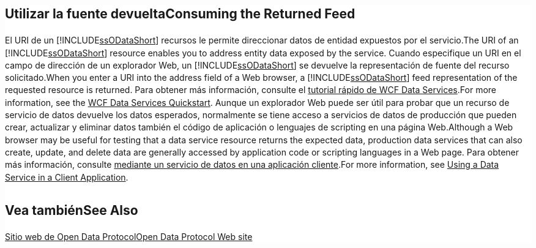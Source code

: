 ## <a name="consuming-the-returned-feed"></a><span data-ttu-id="2bd67-164">Utilizar la fuente devuelta</span><span class="sxs-lookup"><span data-stu-id="2bd67-164">Consuming the Returned Feed</span></span>  
 <span data-ttu-id="2bd67-165">El URI de un [!INCLUDE[ssODataShort](../../../../includes/ssodatashort-md.md)] recursos le permite direccionar datos de entidad expuestos por el servicio.</span><span class="sxs-lookup"><span data-stu-id="2bd67-165">The URI of an [!INCLUDE[ssODataShort](../../../../includes/ssodatashort-md.md)] resource enables you to address entity data exposed by the service.</span></span> <span data-ttu-id="2bd67-166">Cuando especifique un URI en el campo de dirección de un explorador Web, un [!INCLUDE[ssODataShort](../../../../includes/ssodatashort-md.md)] se devuelve la representación de fuente del recurso solicitado.</span><span class="sxs-lookup"><span data-stu-id="2bd67-166">When you enter a URI into the address field of a Web browser, a [!INCLUDE[ssODataShort](../../../../includes/ssodatashort-md.md)] feed representation of the requested resource is returned.</span></span> <span data-ttu-id="2bd67-167">Para obtener más información, consulte el [tutorial rápido de WCF Data Services](../../../../docs/framework/data/wcf/quickstart-wcf-data-services.md).</span><span class="sxs-lookup"><span data-stu-id="2bd67-167">For more information, see the [WCF Data Services Quickstart](../../../../docs/framework/data/wcf/quickstart-wcf-data-services.md).</span></span> <span data-ttu-id="2bd67-168">Aunque un explorador Web puede ser útil para probar que un recurso de servicio de datos devuelve los datos esperados, normalmente se tiene acceso a servicios de datos de producción que pueden crear, actualizar y eliminar datos también el código de aplicación o lenguajes de scripting en una página Web.</span><span class="sxs-lookup"><span data-stu-id="2bd67-168">Although a Web browser may be useful for testing that a data service resource returns the expected data, production data services that can also create, update, and delete data are generally accessed by application code or scripting languages in a Web page.</span></span> <span data-ttu-id="2bd67-169">Para obtener más información, consulte [mediante un servicio de datos en una aplicación cliente](../../../../docs/framework/data/wcf/using-a-data-service-in-a-client-application-wcf-data-services.md).</span><span class="sxs-lookup"><span data-stu-id="2bd67-169">For more information, see [Using a Data Service in a Client Application](../../../../docs/framework/data/wcf/using-a-data-service-in-a-client-application-wcf-data-services.md).</span></span>  
  
## <a name="see-also"></a><span data-ttu-id="2bd67-170">Vea también</span><span class="sxs-lookup"><span data-stu-id="2bd67-170">See Also</span></span>  
 [<span data-ttu-id="2bd67-171">Sitio web de Open Data Protocol</span><span class="sxs-lookup"><span data-stu-id="2bd67-171">Open Data Protocol Web site</span></span>](https://go.microsoft.com/fwlink/?LinkID=182204)
